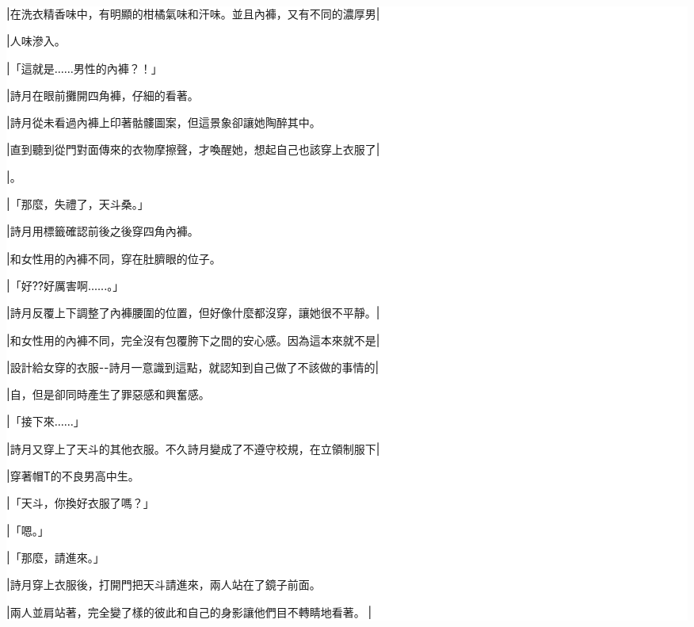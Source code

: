 |在洗衣精香味中，有明顯的柑橘氣味和汗味。並且內褲，又有不同的濃厚男|

|人味滲入。

|「這就是......男性的內褲？！」

|詩月在眼前攤開四角褲，仔細的看著。

|詩月從未看過內褲上印著骷髏圖案，但這景象卻讓她陶醉其中。

|直到聽到從門對面傳來的衣物摩擦聲，才喚醒她，想起自己也該穿上衣服了|

|。

|「那麼，失禮了，天斗桑。」

|詩月用標籤確認前後之後穿四角內褲。

|和女性用的內褲不同，穿在肚臍眼的位子。

|「好??好厲害啊......。」

|詩月反覆上下調整了內褲腰圍的位置，但好像什麼都沒穿，讓她很不平靜。|

|和女性用的內褲不同，完全沒有包覆胯下之間的安心感。因為這本來就不是|

|設計給女穿的衣服--詩月一意識到這點，就認知到自己做了不該做的事情的|

|自，但是卻同時產生了罪惡感和興奮感。

|「接下來......」

|詩月又穿上了天斗的其他衣服。不久詩月變成了不遵守校規，在立領制服下|

|穿著帽T的不良男高中生。

|「天斗，你換好衣服了嗎？」

|「嗯。」

|「那麼，請進來。」

|詩月穿上衣服後，打開門把天斗請進來，兩人站在了鏡子前面。

|兩人並肩站著，完全變了樣的彼此和自己的身影讓他們目不轉睛地看著。 |
